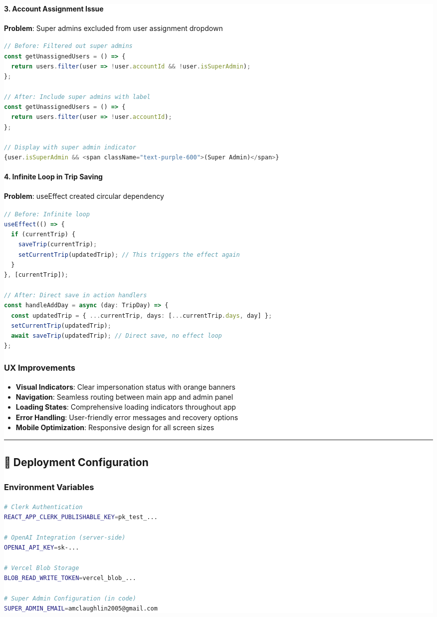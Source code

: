 
#### **3. Account Assignment Issue**
**Problem**: Super admins excluded from user assignment dropdown
```typescript
// Before: Filtered out super admins
const getUnassignedUsers = () => {
  return users.filter(user => !user.accountId && !user.isSuperAdmin);
};

// After: Include super admins with label
const getUnassignedUsers = () => {
  return users.filter(user => !user.accountId);
};

// Display with super admin indicator
{user.isSuperAdmin && <span className="text-purple-600">(Super Admin)</span>}
```

#### **4. Infinite Loop in Trip Saving**
**Problem**: useEffect created circular dependency
```typescript
// Before: Infinite loop
useEffect(() => {
  if (currentTrip) {
    saveTrip(currentTrip);
    setCurrentTrip(updatedTrip); // This triggers the effect again
  }
}, [currentTrip]);

// After: Direct save in action handlers
const handleAddDay = async (day: TripDay) => {
  const updatedTrip = { ...currentTrip, days: [...currentTrip.days, day] };
  setCurrentTrip(updatedTrip);
  await saveTrip(updatedTrip); // Direct save, no effect loop
};
```

### **UX Improvements**
- **Visual Indicators**: Clear impersonation status with orange banners
- **Navigation**: Seamless routing between main app and admin panel
- **Loading States**: Comprehensive loading indicators throughout app
- **Error Handling**: User-friendly error messages and recovery options
- **Mobile Optimization**: Responsive design for all screen sizes

---

## 🚀 Deployment Configuration

### **Environment Variables**
```bash
# Clerk Authentication
REACT_APP_CLERK_PUBLISHABLE_KEY=pk_test_...

# OpenAI Integration (server-side)
OPENAI_API_KEY=sk-...

# Vercel Blob Storage
BLOB_READ_WRITE_TOKEN=vercel_blob_...

# Super Admin Configuration (in code)
SUPER_ADMIN_EMAIL=amclaughlin2005@gmail.com
```
